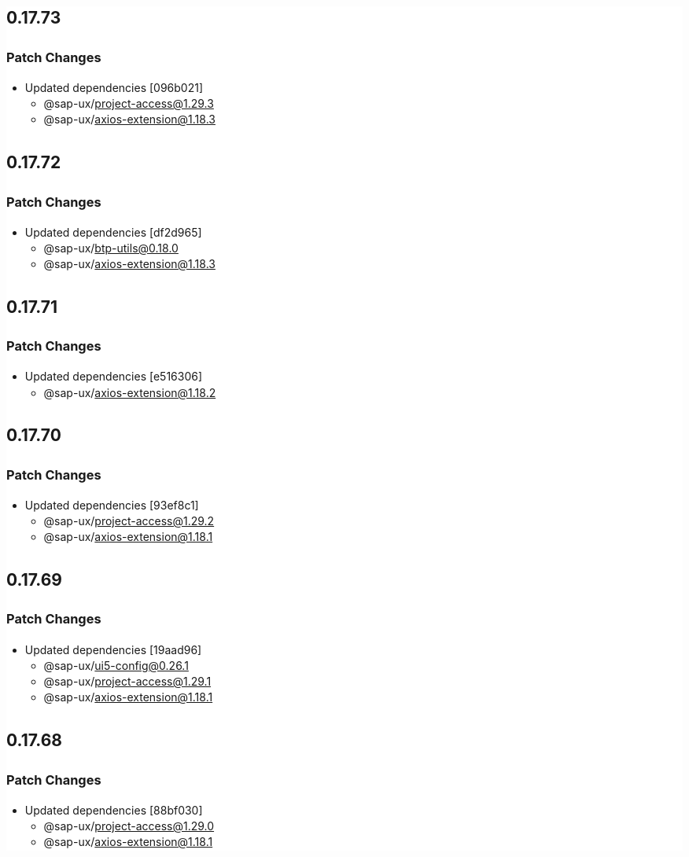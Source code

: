 ## 0.17.73

### Patch Changes

-   Updated dependencies [096b021]
    -   @sap-ux/project-access@1.29.3
    -   @sap-ux/axios-extension@1.18.3

## 0.17.72

### Patch Changes

-   Updated dependencies [df2d965]
    -   @sap-ux/btp-utils@0.18.0
    -   @sap-ux/axios-extension@1.18.3

## 0.17.71

### Patch Changes

-   Updated dependencies [e516306]
    -   @sap-ux/axios-extension@1.18.2

## 0.17.70

### Patch Changes

-   Updated dependencies [93ef8c1]
    -   @sap-ux/project-access@1.29.2
    -   @sap-ux/axios-extension@1.18.1

## 0.17.69

### Patch Changes

-   Updated dependencies [19aad96]
    -   @sap-ux/ui5-config@0.26.1
    -   @sap-ux/project-access@1.29.1
    -   @sap-ux/axios-extension@1.18.1

## 0.17.68

### Patch Changes

-   Updated dependencies [88bf030]
    -   @sap-ux/project-access@1.29.0
    -   @sap-ux/axios-extension@1.18.1
